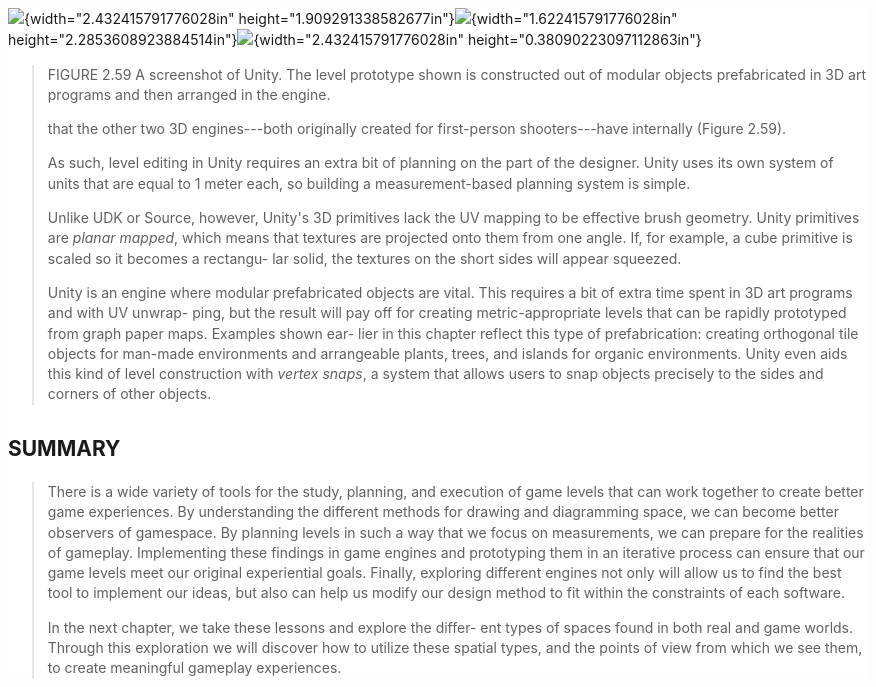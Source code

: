 ![](./media/media/image162.jpeg){width="2.432415791776028in"
height="1.909291338582677in"}![](./media/media/image163.jpeg){width="1.622415791776028in"
height="2.2853608923884514in"}![](./media/media/image164.jpeg){width="2.432415791776028in"
height="0.38090223097112863in"}

> FIGURE 2.59 A screenshot of Unity. The level prototype shown is
> constructed out of modular objects prefabricated in 3D art programs
> and then arranged in the engine.
>
> that the other two 3D engines---both originally created for
> first-person shooters---have internally (Figure 2.59).
>
> As such, level editing in Unity requires an extra bit of planning on
> the part of the designer. Unity uses its own system of units that are
> equal to 1 meter each, so building a measurement-based planning system
> is simple.
>
> Unlike UDK or Source, however, Unity's 3D primitives lack the UV
> mapping to be effective brush geometry. Unity primitives are *planar
> mapped*, which means that textures are projected onto them from one
> angle. If, for example, a cube primitive is scaled so it becomes a
> rectangu- lar solid, the textures on the short sides will appear
> squeezed.
>
> Unity is an engine where modular prefabricated objects are vital. This
> requires a bit of extra time spent in 3D art programs and with UV
> unwrap- ping, but the result will pay off for creating
> metric-appropriate levels that can be rapidly prototyped from graph
> paper maps. Examples shown ear- lier in this chapter reflect this type
> of prefabrication: creating orthogonal tile objects for man-made
> environments and arrangeable plants, trees, and islands for organic
> environments. Unity even aids this kind of level construction with
> *vertex snaps*, a system that allows users to snap objects precisely
> to the sides and corners of other objects.

## SUMMARY

> There is a wide variety of tools for the study, planning, and
> execution of game levels that can work together to create better game
> experiences. By understanding the different methods for drawing and
> diagramming space, we can become better observers of gamespace. By
> planning levels in such a way that we focus on measurements, we can
> prepare for the realities of gameplay. Implementing these findings in
> game engines and prototyping them in an iterative process can ensure
> that our game levels meet our original experiential goals. Finally,
> exploring different engines not only will allow us to find the best
> tool to implement our ideas, but also can help us modify our design
> method to fit within the constraints of each software.
>
> In the next chapter, we take these lessons and explore the differ- ent
> types of spaces found in both real and game worlds. Through this
> exploration we will discover how to utilize these spatial types, and
> the points of view from which we see them, to create meaningful
> gameplay experiences.
